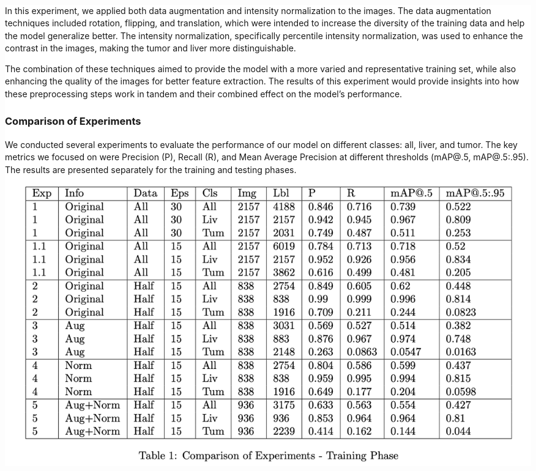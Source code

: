 In this experiment, we applied both data augmentation and intensity normalization to the images. The data augmentation techniques included rotation, flipping, and translation, which were intended to increase the diversity of the training data and help the model generalize better. The intensity normalization, specifically percentile intensity normalization, was used to enhance the contrast in the images, making the tumor and liver more distinguishable.

The combination of these techniques aimed to provide the model with a more varied and representative training set, while also enhancing the quality of the images for better feature extraction. The results of this experiment would provide insights into how these preprocessing steps work in tandem and their combined effect on the model’s performance.

### Comparison of Experiments
We conducted several experiments to evaluate the performance of our model on different classes: all, liver, and tumor. The key metrics we focused on were Precision (P), Recall (R), and Mean Average Precision at different thresholds (mAP@.5, mAP@.5:.95). The results are presented separately for the training and testing phases.

<p align="center"">
  <img src="https://github.com/HadarPur/RU-HC-DetectionOfLiverTumors/blob/main/figurs/table1.png" alt="drawing" width="800"/>
</p>

<p align="center"">